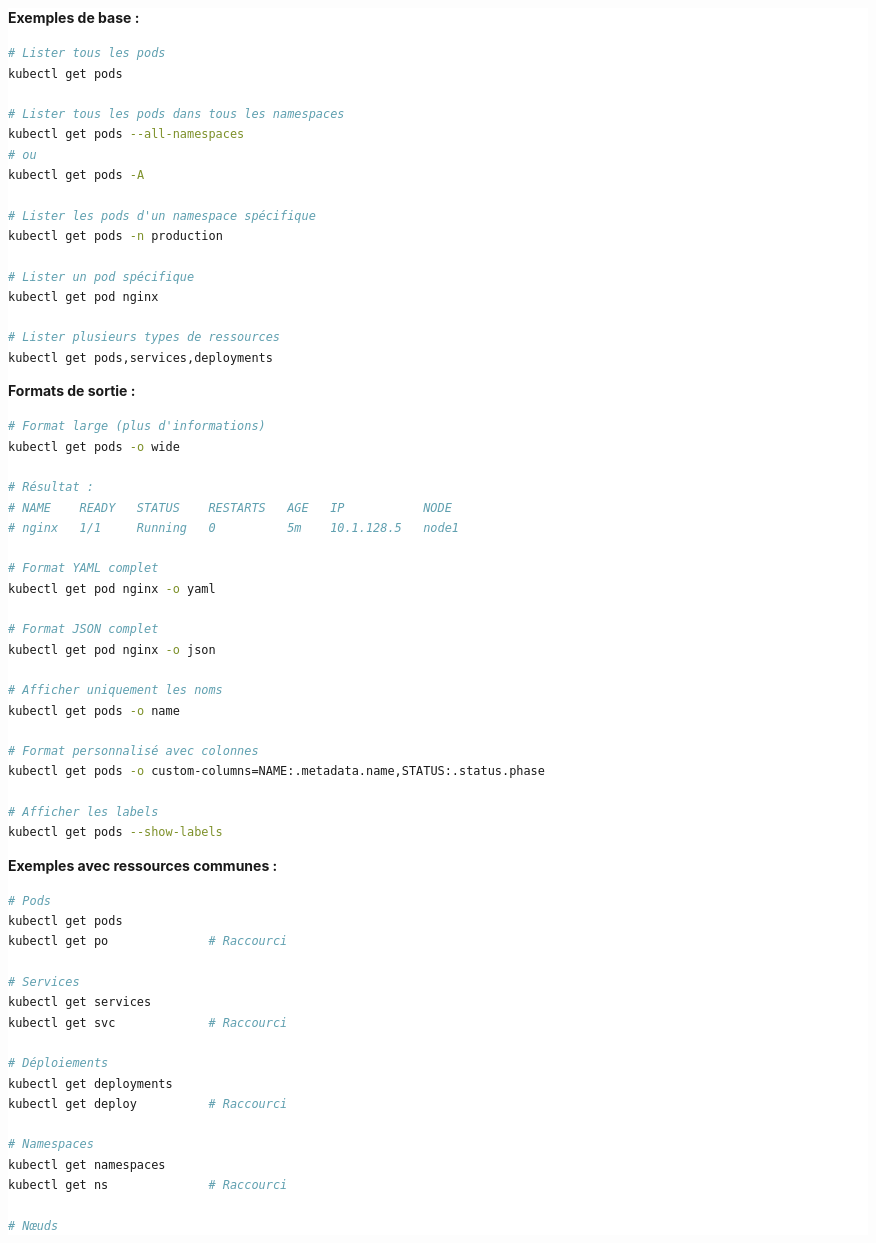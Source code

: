 **Exemples de base :**

```bash
# Lister tous les pods
kubectl get pods

# Lister tous les pods dans tous les namespaces
kubectl get pods --all-namespaces
# ou
kubectl get pods -A

# Lister les pods d'un namespace spécifique
kubectl get pods -n production

# Lister un pod spécifique
kubectl get pod nginx

# Lister plusieurs types de ressources
kubectl get pods,services,deployments
```

**Formats de sortie :**

```bash
# Format large (plus d'informations)
kubectl get pods -o wide

# Résultat :
# NAME    READY   STATUS    RESTARTS   AGE   IP           NODE
# nginx   1/1     Running   0          5m    10.1.128.5   node1

# Format YAML complet
kubectl get pod nginx -o yaml

# Format JSON complet
kubectl get pod nginx -o json

# Afficher uniquement les noms
kubectl get pods -o name

# Format personnalisé avec colonnes
kubectl get pods -o custom-columns=NAME:.metadata.name,STATUS:.status.phase

# Afficher les labels
kubectl get pods --show-labels
```

**Exemples avec ressources communes :**

```bash
# Pods
kubectl get pods
kubectl get po              # Raccourci

# Services
kubectl get services
kubectl get svc             # Raccourci

# Déploiements
kubectl get deployments
kubectl get deploy          # Raccourci

# Namespaces
kubectl get namespaces
kubectl get ns              # Raccourci

# Nœuds
```
